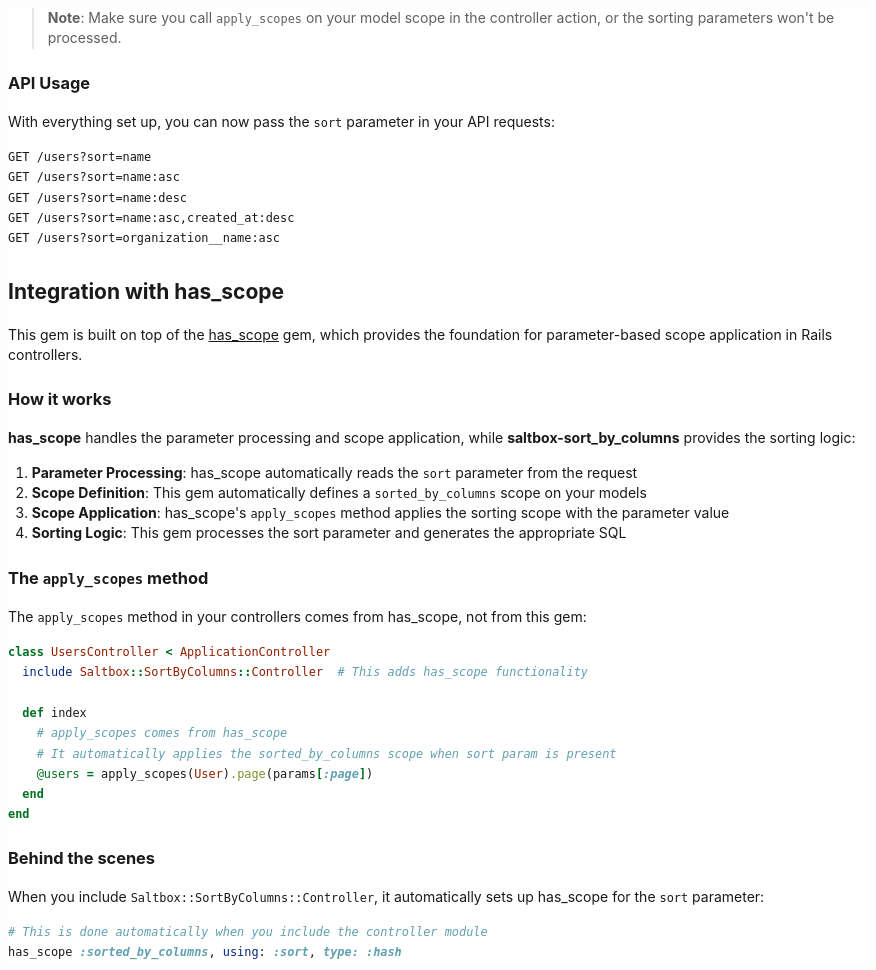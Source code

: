 > **Note**: Make sure you call `apply_scopes` on your model scope in the controller action, or the sorting parameters won't be processed.

### API Usage

With everything set up, you can now pass the `sort` parameter in your API requests:

```
GET /users?sort=name
GET /users?sort=name:asc
GET /users?sort=name:desc
GET /users?sort=name:asc,created_at:desc
GET /users?sort=organization__name:asc
```

## Integration with has_scope

This gem is built on top of the [has_scope](https://github.com/heartcombo/has_scope) gem, which provides the foundation for parameter-based scope application in Rails controllers.

### How it works

**has_scope** handles the parameter processing and scope application, while **saltbox-sort_by_columns** provides the sorting logic:

1. **Parameter Processing**: has_scope automatically reads the `sort` parameter from the request
2. **Scope Definition**: This gem automatically defines a `sorted_by_columns` scope on your models
3. **Scope Application**: has_scope's `apply_scopes` method applies the sorting scope with the parameter value
4. **Sorting Logic**: This gem processes the sort parameter and generates the appropriate SQL

### The `apply_scopes` method

The `apply_scopes` method in your controllers comes from has_scope, not from this gem:

```ruby
class UsersController < ApplicationController
  include Saltbox::SortByColumns::Controller  # This adds has_scope functionality

  def index
    # apply_scopes comes from has_scope
    # It automatically applies the sorted_by_columns scope when sort param is present
    @users = apply_scopes(User).page(params[:page])
  end
end
```

### Behind the scenes

When you include `Saltbox::SortByColumns::Controller`, it automatically sets up has_scope for the `sort` parameter:

```ruby
# This is done automatically when you include the controller module
has_scope :sorted_by_columns, using: :sort, type: :hash
```
